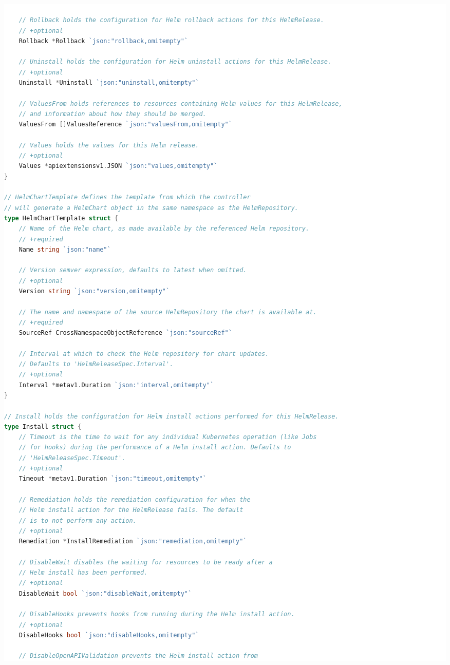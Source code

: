 ```go

	// Rollback holds the configuration for Helm rollback actions for this HelmRelease.
	// +optional
	Rollback *Rollback `json:"rollback,omitempty"`

	// Uninstall holds the configuration for Helm uninstall actions for this HelmRelease.
	// +optional
	Uninstall *Uninstall `json:"uninstall,omitempty"`

	// ValuesFrom holds references to resources containing Helm values for this HelmRelease,
	// and information about how they should be merged.
	ValuesFrom []ValuesReference `json:"valuesFrom,omitempty"`

	// Values holds the values for this Helm release.
	// +optional
	Values *apiextensionsv1.JSON `json:"values,omitempty"`
}

// HelmChartTemplate defines the template from which the controller
// will generate a HelmChart object in the same namespace as the HelmRepository.
type HelmChartTemplate struct {
	// Name of the Helm chart, as made available by the referenced Helm repository.
	// +required
	Name string `json:"name"`

	// Version semver expression, defaults to latest when omitted.
	// +optional
	Version string `json:"version,omitempty"`

	// The name and namespace of the source HelmRepository the chart is available at.
	// +required
	SourceRef CrossNamespaceObjectReference `json:"sourceRef"`

	// Interval at which to check the Helm repository for chart updates.
	// Defaults to 'HelmReleaseSpec.Interval'.
	// +optional
	Interval *metav1.Duration `json:"interval,omitempty"`
}

// Install holds the configuration for Helm install actions performed for this HelmRelease.
type Install struct {
	// Timeout is the time to wait for any individual Kubernetes operation (like Jobs
	// for hooks) during the performance of a Helm install action. Defaults to
	// 'HelmReleaseSpec.Timeout'.
	// +optional
	Timeout *metav1.Duration `json:"timeout,omitempty"`

	// Remediation holds the remediation configuration for when the
	// Helm install action for the HelmRelease fails. The default
	// is to not perform any action.
	// +optional
	Remediation *InstallRemediation `json:"remediation,omitempty"`

	// DisableWait disables the waiting for resources to be ready after a
	// Helm install has been performed.
	// +optional
	DisableWait bool `json:"disableWait,omitempty"`

	// DisableHooks prevents hooks from running during the Helm install action.
	// +optional
	DisableHooks bool `json:"disableHooks,omitempty"`

	// DisableOpenAPIValidation prevents the Helm install action from
```